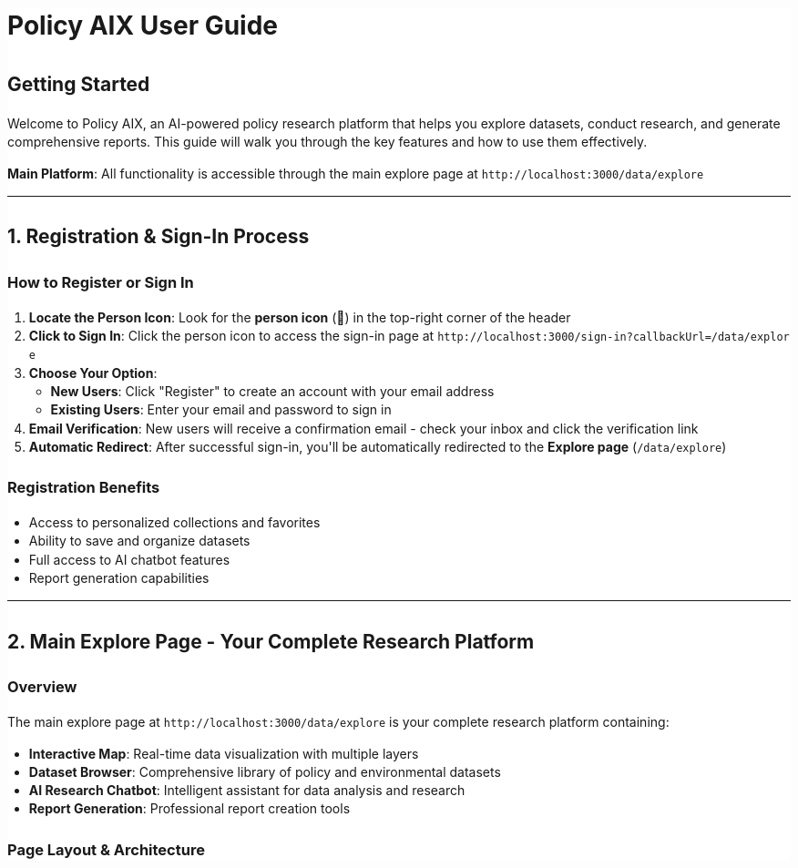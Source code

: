 # Policy AIX User Guide

## Getting Started

Welcome to Policy AIX, an AI-powered policy research platform that helps you explore datasets, conduct research, and generate comprehensive reports. This guide will walk you through the key features and how to use them effectively.

**Main Platform**: All functionality is accessible through the main explore page at `http://localhost:3000/data/explore`

---

## 1. Registration & Sign-In Process

### How to Register or Sign In

1. **Locate the Person Icon**: Look for the **person icon** (👤) in the top-right corner of the header
2. **Click to Sign In**: Click the person icon to access the sign-in page at `http://localhost:3000/sign-in?callbackUrl=/data/explore`
3. **Choose Your Option**:
   - **New Users**: Click "Register" to create an account with your email address
   - **Existing Users**: Enter your email and password to sign in
4. **Email Verification**: New users will receive a confirmation email - check your inbox and click the verification link
5. **Automatic Redirect**: After successful sign-in, you'll be automatically redirected to the **Explore page** (`/data/explore`)

### Registration Benefits
- Access to personalized collections and favorites
- Ability to save and organize datasets
- Full access to AI chatbot features
- Report generation capabilities

---

## 2. Main Explore Page - Your Complete Research Platform

### Overview
The main explore page at `http://localhost:3000/data/explore` is your complete research platform containing:

- **Interactive Map**: Real-time data visualization with multiple layers
- **Dataset Browser**: Comprehensive library of policy and environmental datasets
- **AI Research Chatbot**: Intelligent assistant for data analysis and research
- **Report Generation**: Professional report creation tools

### Page Layout & Architecture
